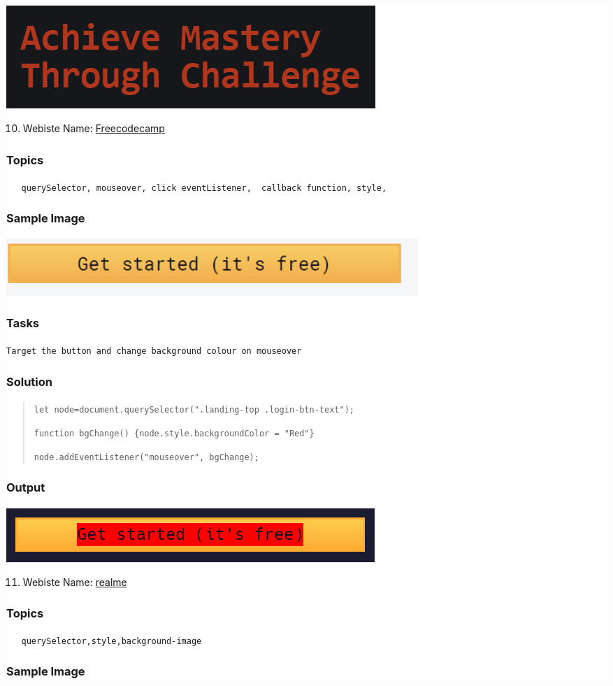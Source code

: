 ![Output](./output/Pic17.png)

10. Webiste Name: [Freecodecamp](https://www.freecodecamp.org/)

### Topics

       querySelector, mouseover, click eventListener,  callback function, style,

### Sample Image

![Sample One](./images/Pic18.png)

### Tasks

    Target the button and change background colour on mouseover

### Solution

>    `let node=document.querySelector(".landing-top .login-btn-text");`
>
>    `function bgChange() {node.style.backgroundColor = "Red"}`
>
>    `node.addEventListener("mouseover", bgChange);`

### Output

![Output](./output/Pic19.png)

11. Webiste Name: [realme](https://www.realme.com/in/)

### Topics

       querySelector,style,background-image

### Sample Image
